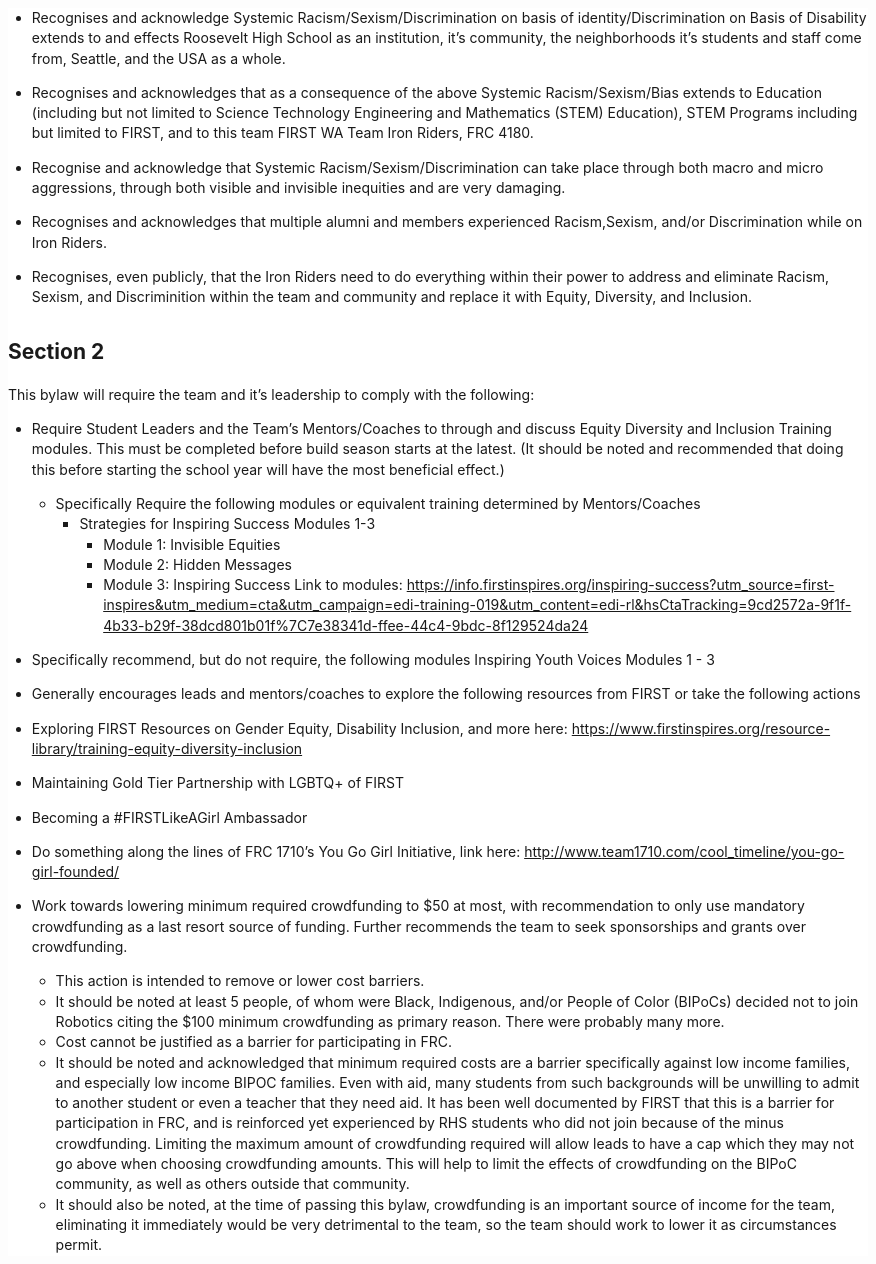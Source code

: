 * Recognises and acknowledge Systemic Racism/Sexism/Discrimination on basis of identity/Discrimination on Basis of Disability extends to and effects Roosevelt High School as an institution, it’s community, the neighborhoods it’s students and staff come from, Seattle, and the USA as a whole.

* Recognises and acknowledges that as a consequence of the above Systemic Racism/Sexism/Bias extends to Education (including but not limited to Science Technology Engineering and Mathematics (STEM) Education), STEM Programs including but limited to FIRST, and to this team FIRST WA Team Iron Riders, FRC 4180.

* Recognise and acknowledge that Systemic Racism/Sexism/Discrimination can take place through both macro and micro aggressions, through both visible and invisible inequities and are very damaging.

* Recognises and acknowledges that multiple alumni and members experienced Racism,Sexism, and/or Discrimination while on Iron Riders.

* Recognises, even publicly, that the Iron Riders need to do everything within their power to address and eliminate Racism, Sexism, and Discriminition within the team and community and replace it with Equity, Diversity, and Inclusion.

## Section 2
This bylaw will require the team and it’s leadership to comply with the following:

- Require Student Leaders and the Team’s Mentors/Coaches to through and discuss Equity Diversity and Inclusion Training modules. This must be completed before build season starts at the latest. (It should be noted and recommended that doing this before starting the school year will have the most beneficial effect.)
   - Specifically Require the following modules or equivalent training determined by Mentors/Coaches
     - Strategies for Inspiring Success Modules 1-3
       - Module 1: Invisible Equities
       - Module 2: Hidden Messages
       - Module 3: Inspiring Success
  Link to modules:
  https://info.firstinspires.org/inspiring-success?utm_source=first-inspires&utm_medium=cta&utm_campaign=edi-training-019&utm_content=edi-rl&hsCtaTracking=9cd2572a-9f1f-4b33-b29f-38dcd801b01f%7C7e38341d-ffee-44c4-9bdc-8f129524da24
- Specifically recommend, but do not require, the following modules
Inspiring Youth Voices Modules 1 - 3
- Generally encourages leads and mentors/coaches to explore the following resources from FIRST or take the following actions
- Exploring FIRST Resources on Gender Equity, Disability Inclusion, and more here: 
  https://www.firstinspires.org/resource-library/training-equity-diversity-inclusion
- Maintaining Gold Tier Partnership with LGBTQ+ of FIRST
- Becoming a #FIRSTLikeAGirl Ambassador
- Do something along the lines of FRC 1710’s You Go Girl Initiative, link here: 
  http://www.team1710.com/cool_timeline/you-go-girl-founded/

- Work towards lowering  minimum required crowdfunding to $50 at most, with recommendation to only use mandatory crowdfunding as a last resort source of funding. Further recommends the team to seek sponsorships and grants over crowdfunding.
  - This action is intended to remove or lower cost barriers.
  - It should be noted at least 5 people, of whom were Black, Indigenous, and/or People of Color (BIPoCs) decided not to join Robotics citing the $100 minimum crowdfunding as primary reason. There were probably many more.
  - Cost cannot be justified as a barrier for participating in FRC.
  - It should be noted and acknowledged that minimum required costs are a barrier specifically against low income families, and especially low income BIPOC families. Even with aid, many students from such backgrounds will be unwilling to admit to another student or even a teacher that they need aid. It has been well documented by FIRST that this is a barrier for participation in FRC, and is reinforced yet experienced by RHS students who did not join because of the minus crowdfunding. Limiting the maximum amount of crowdfunding required will allow leads to have a cap which they may not go above when choosing crowdfunding amounts. This will help to limit the effects of crowdfunding on the BIPoC community, as well as others outside that community.
  - It should also be noted, at the time of passing this bylaw, crowdfunding is an important source of income for the team, eliminating it immediately would be very detrimental to the team, so the team should work to lower it as circumstances permit.